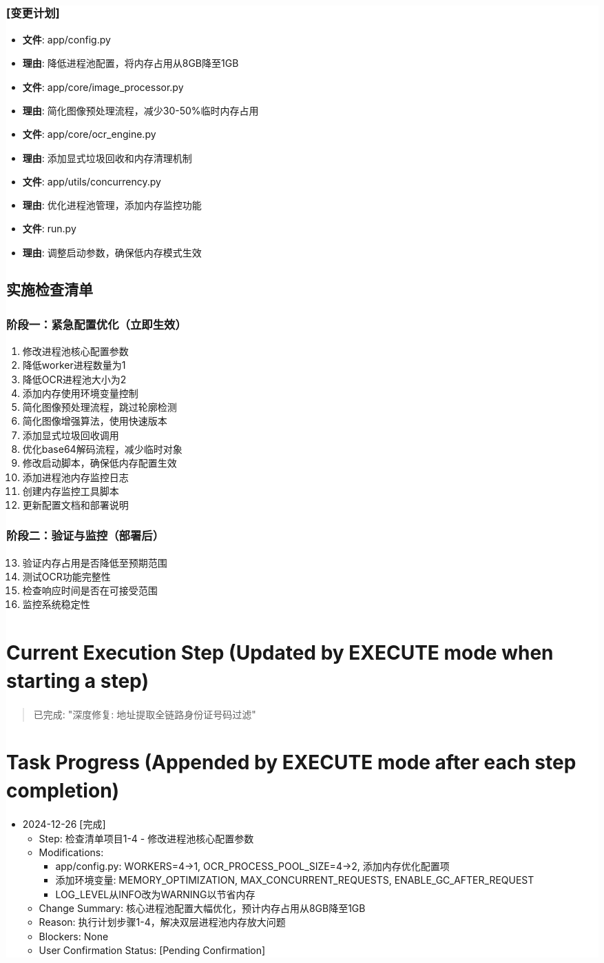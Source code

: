 ### [变更计划]
- **文件**: app/config.py
- **理由**: 降低进程池配置，将内存占用从8GB降至1GB

- **文件**: app/core/image_processor.py  
- **理由**: 简化图像预处理流程，减少30-50%临时内存占用

- **文件**: app/core/ocr_engine.py
- **理由**: 添加显式垃圾回收和内存清理机制

- **文件**: app/utils/concurrency.py
- **理由**: 优化进程池管理，添加内存监控功能

- **文件**: run.py
- **理由**: 调整启动参数，确保低内存模式生效

## 实施检查清单

### 阶段一：紧急配置优化（立即生效）

1. 修改进程池核心配置参数
2. 降低worker进程数量为1
3. 降低OCR进程池大小为2
4. 添加内存使用环境变量控制
5. 简化图像预处理流程，跳过轮廓检测
6. 简化图像增强算法，使用快速版本
7. 添加显式垃圾回收调用
8. 优化base64解码流程，减少临时对象
9. 修改启动脚本，确保低内存配置生效
10. 添加进程池内存监控日志
11. 创建内存监控工具脚本
12. 更新配置文档和部署说明

### 阶段二：验证与监控（部署后）

13. 验证内存占用是否降低至预期范围
14. 测试OCR功能完整性
15. 检查响应时间是否在可接受范围
16. 监控系统稳定性

# Current Execution Step (Updated by EXECUTE mode when starting a step)
> 已完成: "深度修复: 地址提取全链路身份证号码过滤"

# Task Progress (Appended by EXECUTE mode after each step completion)

* 2024-12-26 [完成]
  * Step: 检查清单项目1-4 - 修改进程池核心配置参数
  * Modifications: 
    - app/config.py: WORKERS=4→1, OCR_PROCESS_POOL_SIZE=4→2, 添加内存优化配置项
    - 添加环境变量: MEMORY_OPTIMIZATION, MAX_CONCURRENT_REQUESTS, ENABLE_GC_AFTER_REQUEST
    - LOG_LEVEL从INFO改为WARNING以节省内存
  * Change Summary: 核心进程池配置大幅优化，预计内存占用从8GB降至1GB
  * Reason: 执行计划步骤1-4，解决双层进程池内存放大问题
  * Blockers: None
  * User Confirmation Status: [Pending Confirmation]
